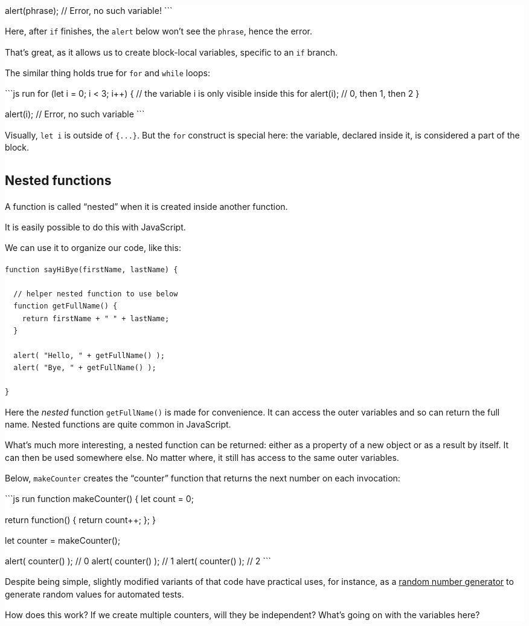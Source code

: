 alert(phrase); // Error, no such variable! \`\`\`

Here, after `if` finishes, the `alert` below won’t see the `phrase`, hence the error.

That’s great, as it allows us to create block-local variables, specific to an `if` branch.

The similar thing holds true for `for` and `while` loops:

\`\`\`js run for (let i = 0; i &lt; 3; i++) { // the variable i is only visible inside this for alert(i); // 0, then 1, then 2 }

alert(i); // Error, no such variable \`\`\`

Visually, `let i` is outside of `{...}`. But the `for` construct is special here: the variable, declared inside it, is considered a part of the block.

## Nested functions

A function is called “nested” when it is created inside another function.

It is easily possible to do this with JavaScript.

We can use it to organize our code, like this:

    function sayHiBye(firstName, lastName) {

      // helper nested function to use below
      function getFullName() {
        return firstName + " " + lastName;
      }

      alert( "Hello, " + getFullName() );
      alert( "Bye, " + getFullName() );

    }

Here the _nested_ function `getFullName()` is made for convenience. It can access the outer variables and so can return the full name. Nested functions are quite common in JavaScript.

What’s much more interesting, a nested function can be returned: either as a property of a new object or as a result by itself. It can then be used somewhere else. No matter where, it still has access to the same outer variables.

Below, `makeCounter` creates the “counter” function that returns the next number on each invocation:

\`\`\`js run function makeCounter() { let count = 0;

return function() { return count++; }; }

let counter = makeCounter();

alert( counter() ); // 0 alert( counter() ); // 1 alert( counter() ); // 2 \`\`\`

Despite being simple, slightly modified variants of that code have practical uses, for instance, as a [random number generator](https://en.wikipedia.org/wiki/Pseudorandom_number_generator) to generate random values for automated tests.

How does this work? If we create multiple counters, will they be independent? What’s going on with the variables here?
